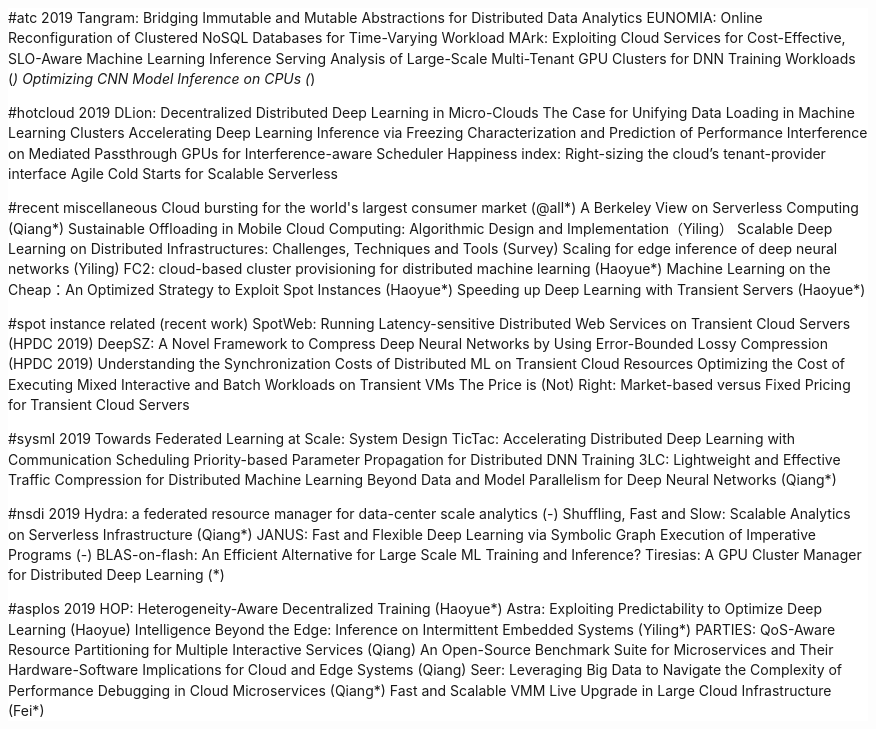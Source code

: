 
#atc 2019
Tangram: Bridging Immutable and Mutable Abstractions for Distributed Data Analytics
EUNOMIA: Online Reconfiguration of Clustered NoSQL Databases for Time-Varying Workload
MArk: Exploiting Cloud Services for Cost-Effective, SLO-Aware Machine Learning Inference Serving
Analysis of Large-Scale Multi-Tenant GPU Clusters for DNN Training Workloads (*)
Optimizing CNN Model Inference on CPUs (*)

#hotcloud 2019
DLion: Decentralized Distributed Deep Learning in Micro-Clouds
The Case for Unifying Data Loading in Machine Learning Clusters
Accelerating Deep Learning Inference via Freezing
Characterization and Prediction of Performance Interference on Mediated Passthrough GPUs for Interference-aware Scheduler
Happiness index: Right-sizing the cloud’s tenant-provider interface
Agile Cold Starts for Scalable Serverless

#recent miscellaneous
Cloud bursting for the world's largest consumer market (@all*)
A Berkeley View on Serverless Computing (Qiang*)
Sustainable Offloading in Mobile Cloud Computing: Algorithmic Design and Implementation（Yiling）
Scalable Deep Learning on Distributed Infrastructures: Challenges, Techniques and Tools (Survey)
Scaling for edge inference of deep neural networks (Yiling)
FC2: cloud-based cluster provisioning for distributed machine learning (Haoyue*)
Machine Learning on the Cheap：An Optimized Strategy to Exploit Spot Instances (Haoyue*)
Speeding up Deep Learning with Transient Servers (Haoyue*)

#spot instance related (recent work)
SpotWeb: Running Latency-sensitive Distributed Web Services on Transient Cloud Servers (HPDC 2019)
DeepSZ: A Novel Framework to Compress Deep Neural Networks by Using Error-Bounded Lossy Compression (HPDC 2019)
Understanding the Synchronization Costs of Distributed ML on Transient Cloud Resources
Optimizing the Cost of Executing Mixed Interactive and Batch Workloads on Transient VMs
The Price is (Not) Right: Market-based versus Fixed Pricing for Transient Cloud Servers

#sysml 2019
Towards Federated Learning at Scale: System Design
TicTac: Accelerating Distributed Deep Learning with Communication Scheduling
Priority-based Parameter Propagation for Distributed DNN Training
3LC: Lightweight and Effective Traffic Compression for Distributed Machine Learning
Beyond Data and Model Parallelism for Deep Neural Networks (Qiang*)

#nsdi 2019
Hydra: a federated resource manager for data-center scale analytics (-)
Shuffling, Fast and Slow: Scalable Analytics on Serverless Infrastructure (Qiang*)
JANUS: Fast and Flexible Deep Learning via Symbolic Graph Execution of Imperative Programs (-)
BLAS-on-flash: An Efficient Alternative for Large Scale ML Training and Inference?
Tiresias: A GPU Cluster Manager for Distributed Deep Learning (*)

#asplos 2019
HOP: Heterogeneity-Aware Decentralized Training (Haoyue*)
Astra: Exploiting Predictability to Optimize Deep Learning (Haoyue)
Intelligence Beyond the Edge: Inference on Intermittent Embedded Systems (Yiling*)
PARTIES: QoS-Aware Resource Partitioning for Multiple Interactive Services (Qiang)
An Open-Source Benchmark Suite for Microservices and Their Hardware-Software Implications for Cloud and Edge Systems (Qiang)
Seer: Leveraging Big Data to Navigate the Complexity of Performance Debugging in Cloud Microservices (Qiang*)
Fast and Scalable VMM Live Upgrade in Large Cloud Infrastructure (Fei*)
